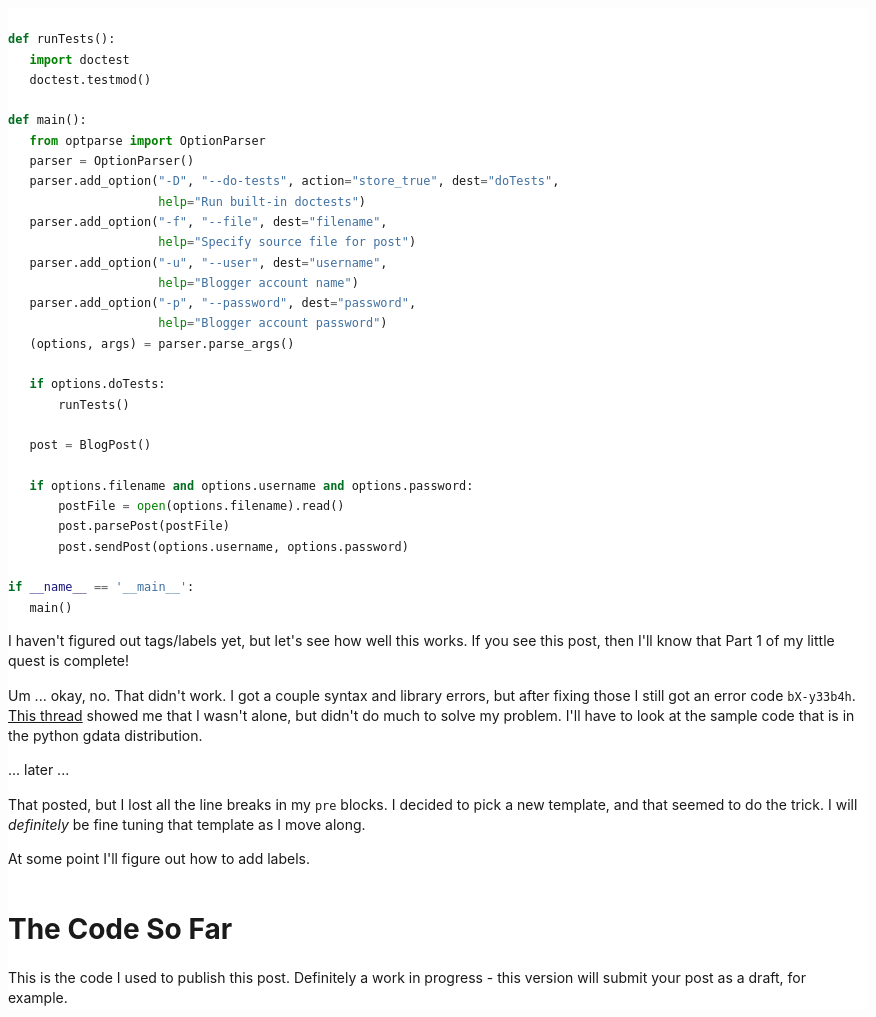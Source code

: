 ````python

def runTests():
   import doctest
   doctest.testmod()

def main():
   from optparse import OptionParser
   parser = OptionParser()
   parser.add_option("-D", "--do-tests", action="store_true", dest="doTests",
                     help="Run built-in doctests")
   parser.add_option("-f", "--file", dest="filename",
                     help="Specify source file for post")
   parser.add_option("-u", "--user", dest="username",
                     help="Blogger account name")
   parser.add_option("-p", "--password", dest="password",
                     help="Blogger account password")
   (options, args) = parser.parse_args()

   if options.doTests:
       runTests()

   post = BlogPost()

   if options.filename and options.username and options.password:
       postFile = open(options.filename).read()
       post.parsePost(postFile)
       post.sendPost(options.username, options.password)

if __name__ == '__main__':
   main()
````

I haven't figured out tags/labels yet, but let's see how well this works. If you see this post, then I'll know that Part 1 of my little quest is complete!

Um ... okay, no. That didn't work. I got a couple syntax and library errors, but after fixing those I still got an error code `bX-y33b4h`. [This thread](http://groups.google.com/group/bloggerDev/browse_thread/thread/5788317a11c21268) showed me that I wasn't alone, but didn't do much to solve my problem. I'll have to look at the sample code that is in the python gdata distribution.

... later ...

That posted, but I lost all the line breaks in my `pre` blocks. I decided to pick a new  template, and that seemed to do the trick. I will *definitely* be fine tuning that template as I move along.

At some point I'll figure out how to add labels.

# The Code So Far

This is the code I used to publish this post. Definitely a work in progress - this version will submit your post as a draft, for example.
